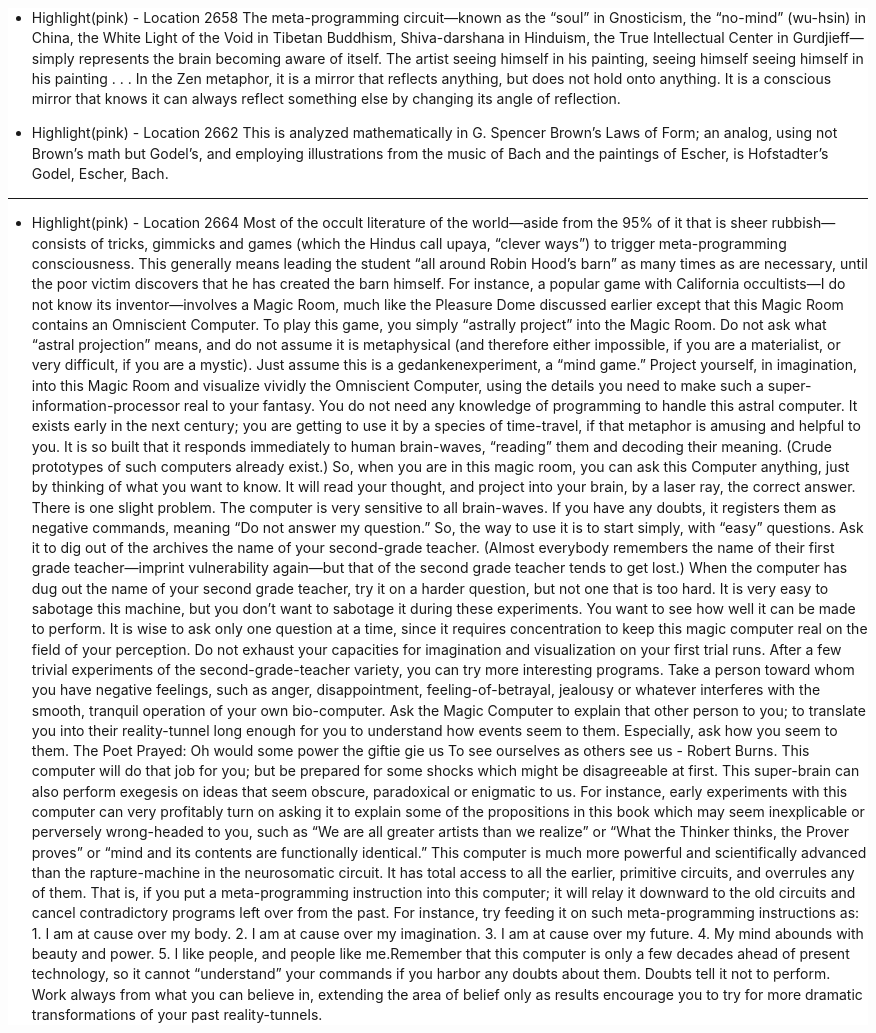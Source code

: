 - Highlight(pink) - Location 2658
The meta-programming circuit—known as the “soul” in Gnosticism, the “no-mind” (wu-hsin) in China, the White Light of the Void in Tibetan Buddhism, Shiva-darshana in Hinduism, the True Intellectual Center in Gurdjieff—simply represents the brain becoming aware of itself. The artist seeing himself in his painting, seeing himself seeing himself in his painting . . . In the Zen metaphor, it is a mirror that reflects anything, but does not hold onto anything. It is a conscious mirror that knows it can always reflect something else by changing its angle of reflection.

- Highlight(pink) - Location 2662
This is analyzed mathematically in G. Spencer Brown’s Laws of Form; an analog, using not Brown’s math but Godel’s, and employing illustrations from the music of Bach and the paintings of Escher, is Hofstadter’s Godel, Escher, Bach.

---

- Highlight(pink) - Location 2664 
Most of the occult literature of the world—aside from the 95% of it that is sheer rubbish—consists of tricks, gimmicks and games (which the Hindus call upaya, “clever ways”) to trigger meta-programming consciousness. This generally means leading the student “all around Robin Hood’s barn” as many times as are necessary, until the poor victim discovers that he has created the barn himself. For instance, a popular game with California occultists—I do not know its inventor—involves a Magic Room, much like the Pleasure Dome discussed earlier except that this Magic Room contains an Omniscient Computer. To play this game, you simply “astrally project” into the Magic Room. Do not ask what “astral projection” means, and do not assume it is metaphysical (and therefore either impossible, if you are a materialist, or very difficult, if you are a mystic). Just assume this is a gedankenexperiment, a “mind game.” Project yourself, in imagination, into this Magic Room and visualize vividly the Omniscient Computer, using the details you need to make such a super-information-processor real to your fantasy. You do not need any knowledge of programming to handle this astral computer. It exists early in the next century; you are getting to use it by a species of time-travel, if that metaphor is amusing and helpful to you. It is so built that it responds immediately to human brain-waves, “reading” them and decoding their meaning. (Crude prototypes of such computers already exist.) So, when you are in this magic room, you can ask this Computer anything, just by thinking of what you want to know. It will read your thought, and project into your brain, by a laser ray, the correct answer. There is one slight problem. The computer is very sensitive to all brain-waves. If you have any doubts, it registers them as negative commands, meaning “Do not answer my question.” So, the way to use it is to start simply, with “easy” questions. Ask it to dig out of the archives the name of your second-grade teacher. (Almost everybody remembers the name of their first grade teacher—imprint vulnerability again—but that of the second grade teacher tends to get lost.) When the computer has dug out the name of your second grade teacher, try it on a harder question, but not one that is too hard. It is very easy to sabotage this machine, but you don’t want to sabotage it during these experiments. You want to see how well it can be made to perform. It is wise to ask only one question at a time, since it requires concentration to keep this magic computer real on the field of your perception. Do not exhaust your capacities for imagination and visualization on your first trial runs. After a few trivial experiments of the second-grade-teacher variety, you can try more interesting programs. Take a person toward whom you have negative feelings, such as anger, disappointment, feeling-of-betrayal, jealousy or whatever interferes with the smooth, tranquil operation of your own bio-computer. Ask the Magic Computer to explain that other person to you; to translate you into their reality-tunnel long enough for you to understand how events seem to them. Especially, ask how you seem to them. The Poet Prayed: Oh would some power the giftie gie us To see ourselves as others see us - Robert Burns. This computer will do that job for you; but be prepared for some shocks which might be disagreeable at first. This super-brain can also perform exegesis on ideas that seem obscure, paradoxical or enigmatic to us. For instance, early experiments with this computer can very profitably turn on asking it to explain some of the propositions in this book which may seem inexplicable or perversely wrong-headed to you, such as “We are all greater artists than we realize” or “What the Thinker thinks, the Prover proves” or “mind and its contents are functionally identical.” This computer is much more powerful and scientifically advanced than the rapture-machine in the neurosomatic circuit. It has total access to all the earlier, primitive circuits, and overrules any of them. That is, if you put a meta-programming instruction into this computer; it will relay it downward to the old circuits and cancel contradictory programs left over from the past. For instance, try feeding it on such meta-programming instructions as: 1. I am at cause over my body. 2. I am at cause over my imagination. 3. I am at cause over my future. 4. My mind abounds with beauty and power. 5. I like people, and people like me.Remember that this computer is only a few decades ahead of present technology, so it cannot “understand” your commands if you harbor any doubts about them. Doubts tell it not to perform. Work always from what you can believe in, extending the area of belief only as results encourage you to try for more dramatic transformations of your past reality-tunnels.